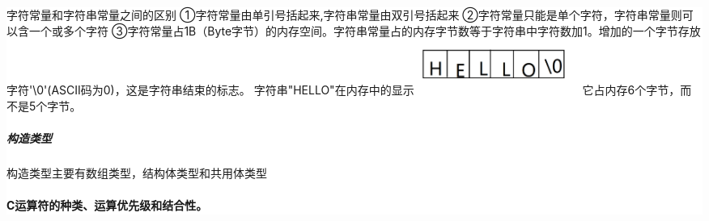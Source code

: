 字符常量和字符串常量之间的区别
①字符常量由单引号括起来,字符串常量由双引号括起来
②字符常量只能是单个字符，字符串常量则可以含一个或多个字符
③字符常量占1B（Byte字节）的内存空间。字符串常量占的内存字节数等于字符串中字符数加1。增加的一个字节存放字符'\0'(ASCII码为0)，这是字符串结束的标志。
字符串"HELLO"在内存中的显示
		<img src="./img/1.png" style="width:200px">
		它占内存6个字节，而不是5个字节。

##### 构造类型

构造类型主要有数组类型，结构体类型和共用体类型

#### C运算符的种类、运算优先级和结合性。
